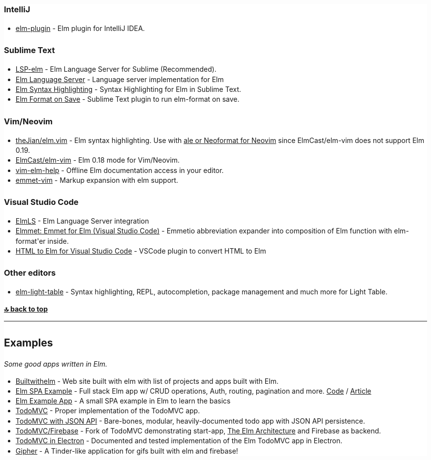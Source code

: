 ### [](#intellij)IntelliJ

*   [elm-plugin](https://github.com/klazuka/intellij-elm) - Elm plugin for IntelliJ IDEA.

### [](#sublime-text)Sublime Text

*   [LSP-elm](https://github.com/sublimelsp/LSP-elm) - Elm Language Server for Sublime (Recommended).
*   [Elm Language Server](https://github.com/elm-tooling/elm-language-server#sublime) - Language server implementation for Elm
*   [Elm Syntax Highlighting](https://packagecontrol.io/packages/Elm%20Syntax%20Highlighting) - Syntax Highlighting for Elm in Sublime Text.
*   [Elm Format on Save](https://github.com/evancz/elm-format-on-save) - Sublime Text plugin to run elm-format on save.

### [](#vimneovim)Vim/Neovim

*   [theJian/elm.vim](https://github.com/theJian/elm.vim) - Elm syntax highlighting. Use with [ale or Neoformat for Neovim](https://github.com/avh4/elm-format/issues/610) since ElmCast/elm-vim does not support Elm 0.19.
*   [ElmCast/elm-vim](https://github.com/ElmCast/elm-vim) - Elm 0.18 mode for Vim/Neovim.
*   [vim-elm-help](https://github.com/hoelzro/vim-elm-help) - Offline Elm documentation access in your editor.
*   [emmet-vim](https://github.com/mattn/emmet-vim) - Markup expansion with elm support.

### [](#visual-studio-code)Visual Studio Code

*   [ElmLS](https://marketplace.visualstudio.com/items?itemName=Elmtooling.elm-ls-vscode) - Elm Language Server integration
*   [Elmmet: Emmet for Elm (Visual Studio Code)](https://marketplace.visualstudio.com/items?itemName=necinc.elmmet) - Emmetio abbreviation expander into composition of Elm function with elm-format'er inside.
*   [HTML to Elm for Visual Studio Code](https://marketplace.visualstudio.com/items?itemName=Rubymaniac.vscode-html-to-elm) - VSCode plugin to convert HTML to Elm

### [](#other-editors)Other editors

*   [elm-light-table](https://github.com/rundis/elm-light) - Syntax highlighting, REPL, autocompletion, package management and much more for Light Table.

**[🔝 back to top](#table-of-contents)**

* * *

[](#examples)Examples
---------------------

_Some good apps written in Elm._

*   [Builtwithelm](http://builtwithelm.co/) - Web site built with elm with list of projects and apps built with Elm.
*   [Elm SPA Example](http://rtfeldman.github.io/elm-spa-example/) - Full stack Elm app w/ CRUD operations, Auth, routing, pagination and more. [Code](https://github.com/rtfeldman/elm-spa-example) / [Article](https://dev.to/rtfeldman/tour-of-an-open-source-elm-spa)
*   [Elm Example App](https://github.com/sporto/elm-example-app) - A small SPA example in Elm to learn the basics
*   [TodoMVC](https://github.com/evancz/elm-todomvc) - Proper implementation of the TodoMVC app.
*   [TodoMVC with JSON API](https://github.com/andrewsuzuki/elm-todo-rest-api) - Bare-bones, modular, heavily-documented todo app with JSON API persistence.
*   [TodoMVC/Firebase](https://github.com/ThomasWeiser/todomvc-elmfire) - Fork of TodoMVC demonstrating start-app, [The Elm Architecture](https://github.com/evancz/elm-architecture-tutorial) and Firebase as backend.
*   [TodoMVC in Electron](https://github.com/nirgn975/Elmctron) - Documented and tested implementation of the Elm TodoMVC app in Electron.
*   [Gipher](https://github.com/matthieu-beteille/gipher) - A Tinder-like application for gifs built with elm and firebase!